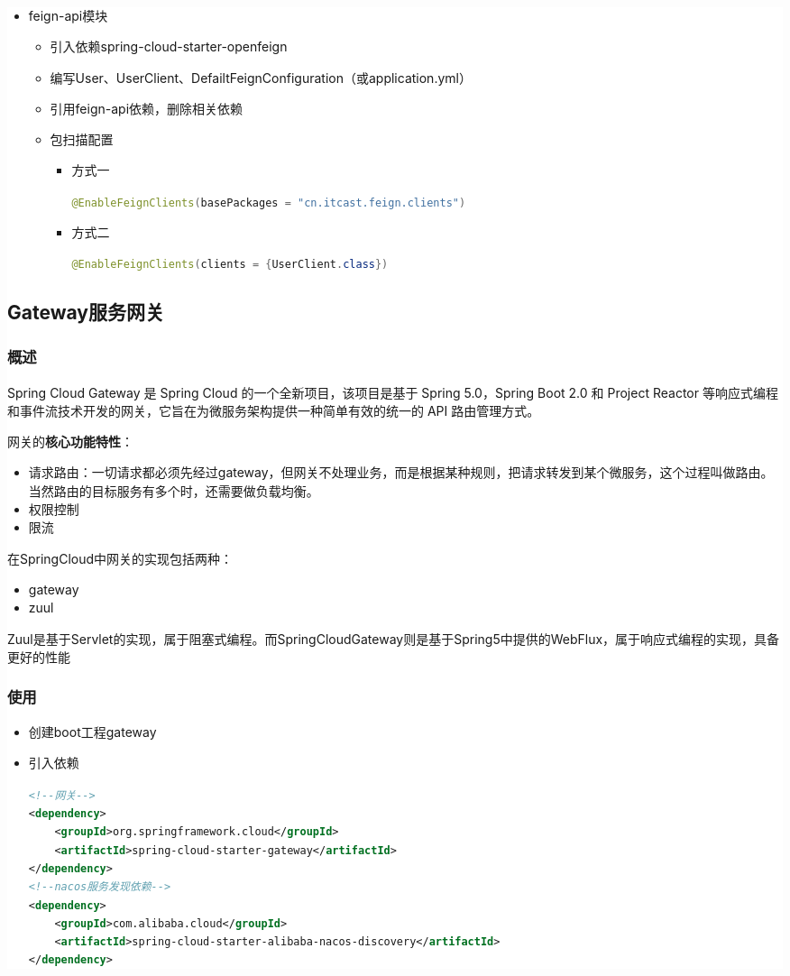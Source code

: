 - feign-api模块

  - 引入依赖spring-cloud-starter-openfeign

  - 编写User、UserClient、DefailtFeignConfiguration（或application.yml）

  - 引用feign-api依赖，删除相关依赖

  - 包扫描配置

    - 方式一

      ```java
      @EnableFeignClients(basePackages = "cn.itcast.feign.clients")
      ```

    - 方式二

      ```java
      @EnableFeignClients(clients = {UserClient.class})
      ```

## Gateway服务网关

### 概述

Spring Cloud Gateway 是 Spring Cloud 的一个全新项目，该项目是基于 Spring 5.0，Spring Boot 2.0 和 Project Reactor 等响应式编程和事件流技术开发的网关，它旨在为微服务架构提供一种简单有效的统一的 API 路由管理方式。

网关的**核心功能特性**：

- 请求路由：一切请求都必须先经过gateway，但网关不处理业务，而是根据某种规则，把请求转发到某个微服务，这个过程叫做路由。当然路由的目标服务有多个时，还需要做负载均衡。
- 权限控制
- 限流

在SpringCloud中网关的实现包括两种：

- gateway
- zuul

Zuul是基于Servlet的实现，属于阻塞式编程。而SpringCloudGateway则是基于Spring5中提供的WebFlux，属于响应式编程的实现，具备更好的性能

### 使用

- 创建boot工程gateway

- 引入依赖

  ```xml
  <!--网关-->
  <dependency>
      <groupId>org.springframework.cloud</groupId>
      <artifactId>spring-cloud-starter-gateway</artifactId>
  </dependency>
  <!--nacos服务发现依赖-->
  <dependency>
      <groupId>com.alibaba.cloud</groupId>
      <artifactId>spring-cloud-starter-alibaba-nacos-discovery</artifactId>
  </dependency>
  ```
